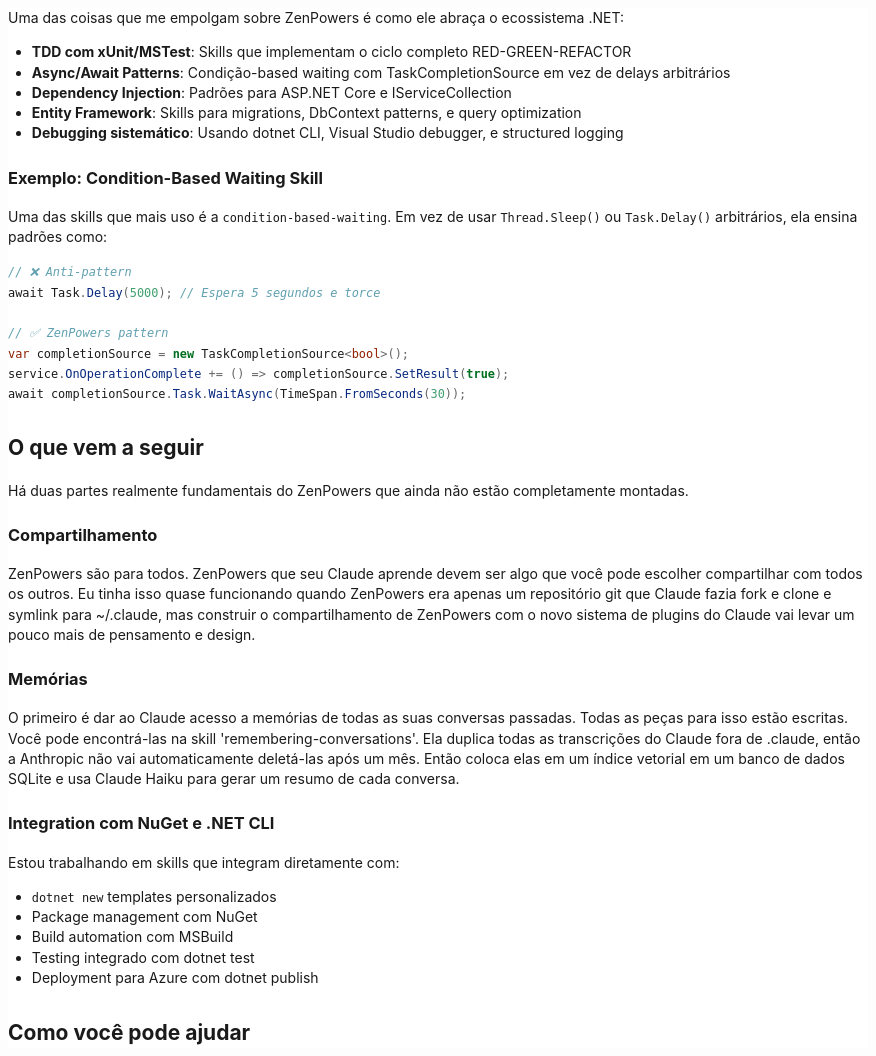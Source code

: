 Uma das coisas que me empolgam sobre ZenPowers é como ele abraça o ecossistema .NET:

- **TDD com xUnit/MSTest**: Skills que implementam o ciclo completo RED-GREEN-REFACTOR
- **Async/Await Patterns**: Condição-based waiting com TaskCompletionSource em vez de delays arbitrários
- **Dependency Injection**: Padrões para ASP.NET Core e IServiceCollection
- **Entity Framework**: Skills para migrations, DbContext patterns, e query optimization
- **Debugging sistemático**: Usando dotnet CLI, Visual Studio debugger, e structured logging

### Exemplo: Condition-Based Waiting Skill

Uma das skills que mais uso é a `condition-based-waiting`. Em vez de usar `Thread.Sleep()` ou `Task.Delay()` arbitrários, ela ensina padrões como:

```csharp
// ❌ Anti-pattern
await Task.Delay(5000); // Espera 5 segundos e torce

// ✅ ZenPowers pattern
var completionSource = new TaskCompletionSource<bool>();
service.OnOperationComplete += () => completionSource.SetResult(true);
await completionSource.Task.WaitAsync(TimeSpan.FromSeconds(30));
```

## O que vem a seguir

Há duas partes realmente fundamentais do ZenPowers que ainda não estão completamente montadas.

### Compartilhamento

ZenPowers são para todos. ZenPowers que seu Claude aprende devem ser algo que você pode escolher compartilhar com todos os outros. Eu tinha isso quase funcionando quando ZenPowers era apenas um repositório git que Claude fazia fork e clone e symlink para ~/.claude, mas construir o compartilhamento de ZenPowers com o novo sistema de plugins do Claude vai levar um pouco mais de pensamento e design.

### Memórias

O primeiro é dar ao Claude acesso a memórias de todas as suas conversas passadas. Todas as peças para isso estão escritas. Você pode encontrá-las na skill 'remembering-conversations'. Ela duplica todas as transcrições do Claude fora de .claude, então a Anthropic não vai automaticamente deletá-las após um mês. Então coloca elas em um índice vetorial em um banco de dados SQLite e usa Claude Haiku para gerar um resumo de cada conversa.

### Integration com NuGet e .NET CLI

Estou trabalhando em skills que integram diretamente com:

- `dotnet new` templates personalizados
- Package management com NuGet
- Build automation com MSBuild
- Testing integrado com dotnet test
- Deployment para Azure com dotnet publish

## Como você pode ajudar
